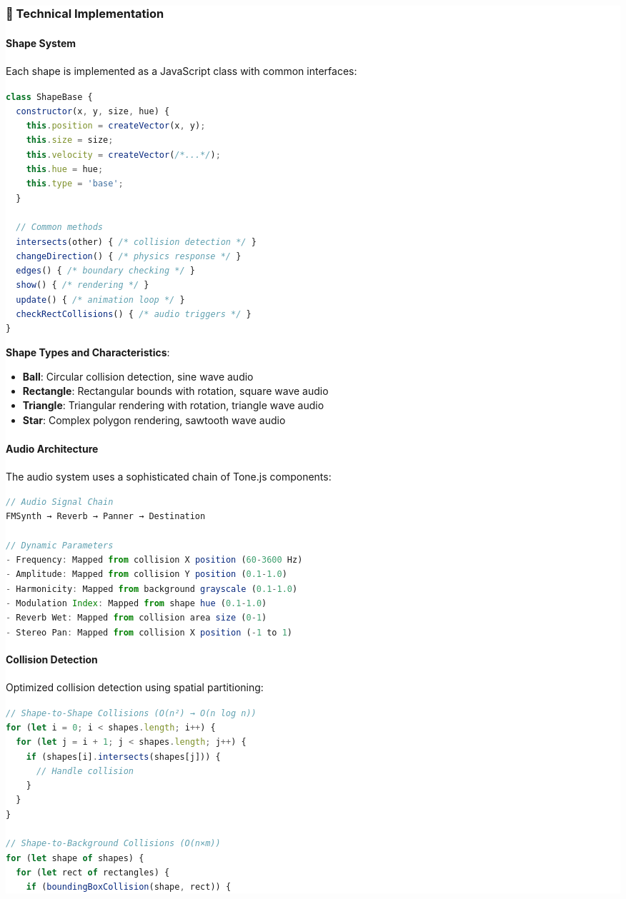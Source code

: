 ### 🔧 Technical Implementation

#### Shape System

Each shape is implemented as a JavaScript class with common interfaces:

```javascript
class ShapeBase {
  constructor(x, y, size, hue) {
    this.position = createVector(x, y);
    this.size = size;
    this.velocity = createVector(/*...*/);
    this.hue = hue;
    this.type = 'base';
  }
  
  // Common methods
  intersects(other) { /* collision detection */ }
  changeDirection() { /* physics response */ }
  edges() { /* boundary checking */ }
  show() { /* rendering */ }
  update() { /* animation loop */ }
  checkRectCollisions() { /* audio triggers */ }
}
```

**Shape Types and Characteristics**:
- **Ball**: Circular collision detection, sine wave audio
- **Rectangle**: Rectangular bounds with rotation, square wave audio
- **Triangle**: Triangular rendering with rotation, triangle wave audio  
- **Star**: Complex polygon rendering, sawtooth wave audio

#### Audio Architecture

The audio system uses a sophisticated chain of Tone.js components:

```javascript
// Audio Signal Chain
FMSynth → Reverb → Panner → Destination

// Dynamic Parameters
- Frequency: Mapped from collision X position (60-3600 Hz)
- Amplitude: Mapped from collision Y position (0.1-1.0)
- Harmonicity: Mapped from background grayscale (0.1-1.0)
- Modulation Index: Mapped from shape hue (0.1-1.0)
- Reverb Wet: Mapped from collision area size (0-1)
- Stereo Pan: Mapped from collision X position (-1 to 1)
```

#### Collision Detection

Optimized collision detection using spatial partitioning:

```javascript
// Shape-to-Shape Collisions (O(n²) → O(n log n))
for (let i = 0; i < shapes.length; i++) {
  for (let j = i + 1; j < shapes.length; j++) {
    if (shapes[i].intersects(shapes[j])) {
      // Handle collision
    }
  }
}

// Shape-to-Background Collisions (O(n×m))
for (let shape of shapes) {
  for (let rect of rectangles) {
    if (boundingBoxCollision(shape, rect)) {
```